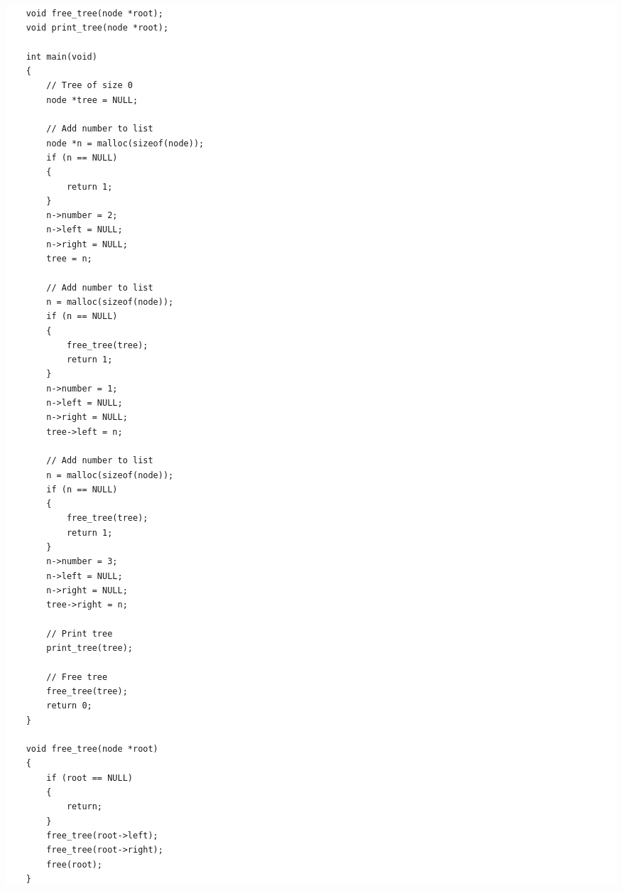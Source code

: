         void free_tree(node *root);
        void print_tree(node *root);
        
        int main(void)
        {
            // Tree of size 0
            node *tree = NULL;
        
            // Add number to list
            node *n = malloc(sizeof(node));
            if (n == NULL)
            {
                return 1;
            }
            n->number = 2;
            n->left = NULL;
            n->right = NULL;
            tree = n;
        
            // Add number to list
            n = malloc(sizeof(node));
            if (n == NULL)
            {
                free_tree(tree);
                return 1;
            }
            n->number = 1;
            n->left = NULL;
            n->right = NULL;
            tree->left = n;
        
            // Add number to list
            n = malloc(sizeof(node));
            if (n == NULL)
            {
                free_tree(tree);
                return 1;
            }
            n->number = 3;
            n->left = NULL;
            n->right = NULL;
            tree->right = n;
        
            // Print tree
            print_tree(tree);
        
            // Free tree
            free_tree(tree);
            return 0;
        }
        
        void free_tree(node *root)
        {
            if (root == NULL)
            {
                return;
            }
            free_tree(root->left);
            free_tree(root->right);
            free(root);
        }
        